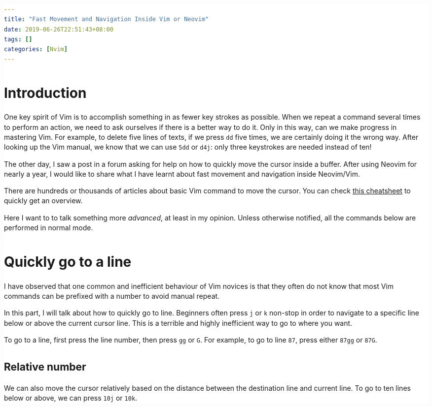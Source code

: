 ```yaml
---
title: "Fast Movement and Navigation Inside Vim or Neovim"
date: 2019-06-26T22:51:43+08:00
tags: []
categories: [Nvim]
---
```


# Introduction #

One key spirit of Vim is to accomplish something in as fewer key strokes as
possible. When we repeat a command several times to perform an action, we need
to ask ourselves if there is a better way to do it. Only in this way, can we
make progress in mastering Vim. For example, to delete five lines of texts, if
we press `dd` five times, we are certainly doing it the wrong way. After
looking up the Vim manual, we know that we can use `5dd` or `d4j`: only three
keystrokes are needed instead of ten!



The other day, I saw a post in a forum asking for help on how to quickly move
the cursor inside a buffer. After using Neovim for nearly a year, I would like
to share what I have learnt about fast movement and navigation inside
Neovim/Vim.

There are hundreds or thousands of articles about basic Vim command to move the
cursor. You can check [this cheatsheet](https://vim.rtorr.com/) to quickly get
an overview.

Here I want to to talk something more *advanced*, at least in my opinion.
Unless otherwise notified, all the commands below are performed in normal mode.

# Quickly go to a line

I have observed that one common and inefficient behaviour of Vim novices is
that they often do not know that most Vim commands can be prefixed with a
number to avoid manual repeat.

In this part, I will talk about how to quickly go to line. Beginners often
press `j` or `k` non-stop in order to navigate to a specific line below or
above the current cursor line. This is a terrible and highly inefficient way to
go to where you want.

To go to a line, first press the line number, then press `gg` or `G`. For
example, to go to line `87`, press either `87gg` or `87G`.

## Relative number ##

We can also move the cursor relatively based on the distance between the
destination line and current line. To go to ten lines below or above, we can
press `10j` or `10k`.


[^1]: There is another similar plugin called [vim-easymotion](https://github.com/easymotion/vim-easymotion).
[^2]: see `:h mark-motions` for the documentation on marks.
[^3]: See `:h signs` for the documentation on signs.